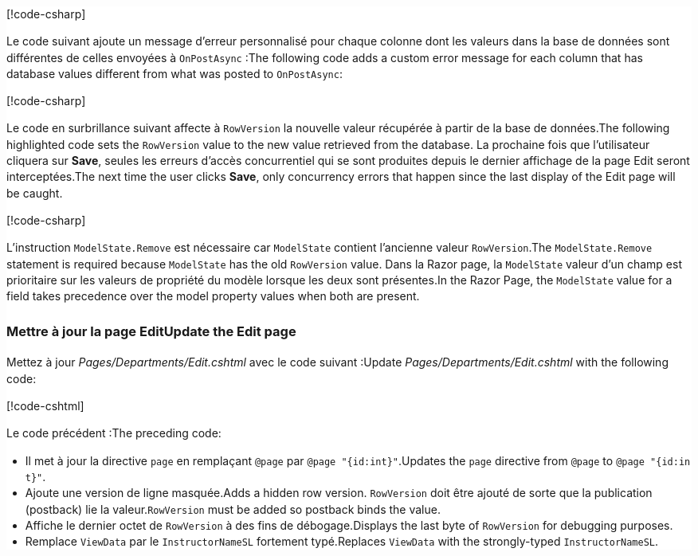 [!code-csharp[](intro/samples/cu30/Pages/Departments/Edit.cshtml.cs?name=snippet_TryUpdateModel&highlight=14,23)]

<span data-ttu-id="a7f8f-252">Le code suivant ajoute un message d’erreur personnalisé pour chaque colonne dont les valeurs dans la base de données sont différentes de celles envoyées à `OnPostAsync` :</span><span class="sxs-lookup"><span data-stu-id="a7f8f-252">The following code adds a custom error message for each column that has database values different from what was posted to `OnPostAsync`:</span></span>

[!code-csharp[](intro/samples/cu30/Pages/Departments/Edit.cshtml.cs?name=snippet_Error)]

<span data-ttu-id="a7f8f-253">Le code en surbrillance suivant affecte à `RowVersion` la nouvelle valeur récupérée à partir de la base de données.</span><span class="sxs-lookup"><span data-stu-id="a7f8f-253">The following highlighted code sets the `RowVersion` value to the new value retrieved from the database.</span></span> <span data-ttu-id="a7f8f-254">La prochaine fois que l’utilisateur cliquera sur **Save**, seules les erreurs d’accès concurrentiel qui se sont produites depuis le dernier affichage de la page Edit seront interceptées.</span><span class="sxs-lookup"><span data-stu-id="a7f8f-254">The next time the user clicks **Save**, only concurrency errors that happen since the last display of the Edit page will be caught.</span></span>

[!code-csharp[](intro/samples/cu30/Pages/Departments/Edit.cshtml.cs?name=snippet_TryUpdateModel&highlight=28)]

<span data-ttu-id="a7f8f-255">L’instruction `ModelState.Remove` est nécessaire car `ModelState` contient l’ancienne valeur `RowVersion`.</span><span class="sxs-lookup"><span data-stu-id="a7f8f-255">The `ModelState.Remove` statement is required because `ModelState` has the old `RowVersion` value.</span></span> <span data-ttu-id="a7f8f-256">Dans la Razor page, la `ModelState` valeur d’un champ est prioritaire sur les valeurs de propriété du modèle lorsque les deux sont présentes.</span><span class="sxs-lookup"><span data-stu-id="a7f8f-256">In the Razor Page, the `ModelState` value for a field takes precedence over the model property values when both are present.</span></span>

### <a name="update-the-edit-page"></a><span data-ttu-id="a7f8f-257">Mettre à jour la page Edit</span><span class="sxs-lookup"><span data-stu-id="a7f8f-257">Update the Edit page</span></span>

<span data-ttu-id="a7f8f-258">Mettez à jour *Pages/Departments/Edit.cshtml* avec le code suivant :</span><span class="sxs-lookup"><span data-stu-id="a7f8f-258">Update *Pages/Departments/Edit.cshtml* with the following code:</span></span>

[!code-cshtml[](intro/samples/cu30/Pages/Departments/Edit.cshtml?highlight=1,14,16-17,37-39)]

<span data-ttu-id="a7f8f-259">Le code précédent :</span><span class="sxs-lookup"><span data-stu-id="a7f8f-259">The preceding code:</span></span>

* <span data-ttu-id="a7f8f-260">Il met à jour la directive `page` en remplaçant `@page` par `@page "{id:int}"`.</span><span class="sxs-lookup"><span data-stu-id="a7f8f-260">Updates the `page` directive from `@page` to `@page "{id:int}"`.</span></span>
* <span data-ttu-id="a7f8f-261">Ajoute une version de ligne masquée.</span><span class="sxs-lookup"><span data-stu-id="a7f8f-261">Adds a hidden row version.</span></span> <span data-ttu-id="a7f8f-262">`RowVersion` doit être ajouté de sorte que la publication (postback) lie la valeur.</span><span class="sxs-lookup"><span data-stu-id="a7f8f-262">`RowVersion` must be added so postback binds the value.</span></span>
* <span data-ttu-id="a7f8f-263">Affiche le dernier octet de `RowVersion` à des fins de débogage.</span><span class="sxs-lookup"><span data-stu-id="a7f8f-263">Displays the last byte of `RowVersion` for debugging purposes.</span></span>
* <span data-ttu-id="a7f8f-264">Remplace `ViewData` par le `InstructorNameSL` fortement typé.</span><span class="sxs-lookup"><span data-stu-id="a7f8f-264">Replaces `ViewData` with the strongly-typed `InstructorNameSL`.</span></span>
